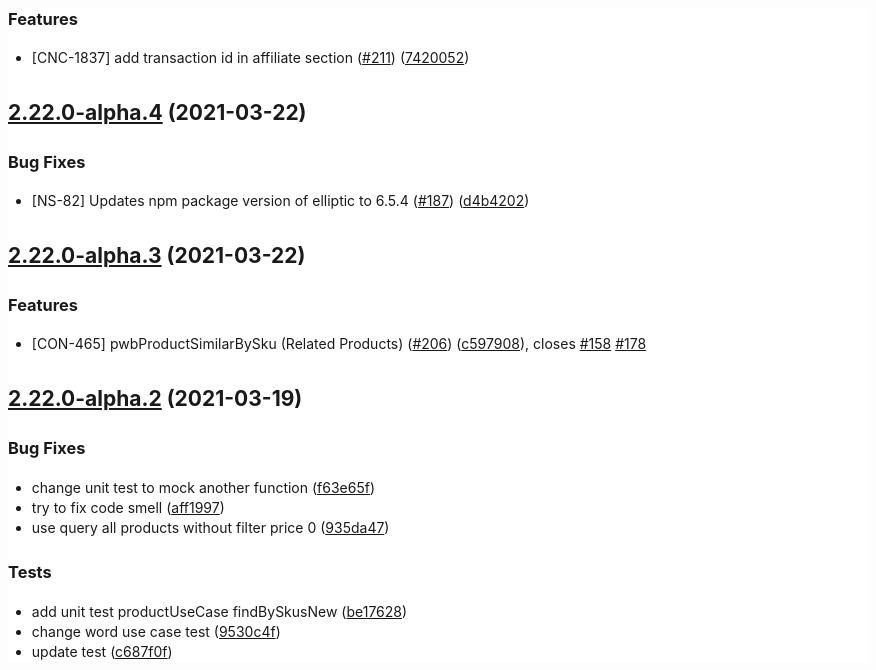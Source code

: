
### Features

* [CNC-1837] add transaction id in affiliate section ([#211](https://github.com/centraldigital/centech-api/issues/211)) ([7420052](https://github.com/centraldigital/centech-api/commits/742005225a793ea4e4bf14e7683527c2fd9d76ed))

## [2.22.0-alpha.4](https://github.com/centraldigital/centech-api/compare/versions/2.22.0-alpha.3%0Dversions/2.22.0-alpha.4) (2021-03-22)


### Bug Fixes

* [NS-82] Updates npm package version of elliptic to 6.5.4 ([#187](https://github.com/centraldigital/centech-api/issues/187)) ([d4b4202](https://github.com/centraldigital/centech-api/commits/d4b42020f57eb16655efdcdc8360f9f5c6eb0d8b))

## [2.22.0-alpha.3](https://github.com/centraldigital/centech-api/compare/versions/2.22.0-alpha.2%0Dversions/2.22.0-alpha.3) (2021-03-22)


### Features

* [CON-465] pwbProductSimilarBySku (Related Products) ([#206](https://github.com/centraldigital/centech-api/issues/206)) ([c597908](https://github.com/centraldigital/centech-api/commits/c5979088fc8e960f0c2d9267c4779a583b4bf1de)), closes [#158](https://github.com/centraldigital/centech-api/issues/158) [#178](https://github.com/centraldigital/centech-api/issues/178)

## [2.22.0-alpha.2](https://github.com/centraldigital/centech-api/compare/versions/2.22.0-alpha.1%0Dversions/2.22.0-alpha.2) (2021-03-19)


### Bug Fixes

* change unit test to mock another function ([f63e65f](https://github.com/centraldigital/centech-api/commits/f63e65f954f6d2143cc40a13ebfad18491a7f3d2))
* try to fix code smell ([aff1997](https://github.com/centraldigital/centech-api/commits/aff1997b753c6ad77b98f6cb8f75ff6684ab86f0))
* use query all products without filter price 0 ([935da47](https://github.com/centraldigital/centech-api/commits/935da47ae354f909d241f790b1374fb17d6d9d4d))


### Tests

* add unit test productUseCase findBySkusNew ([be17628](https://github.com/centraldigital/centech-api/commits/be17628d0688b4dff5ddbd5467b648df5b8eadb5))
* change word use case test ([9530c4f](https://github.com/centraldigital/centech-api/commits/9530c4fb799b92b66b43baf9db4a7208a7640041))
* update test ([c687f0f](https://github.com/centraldigital/centech-api/commits/c687f0fa866f99f6e086549ec3b36678f12a2d67))
